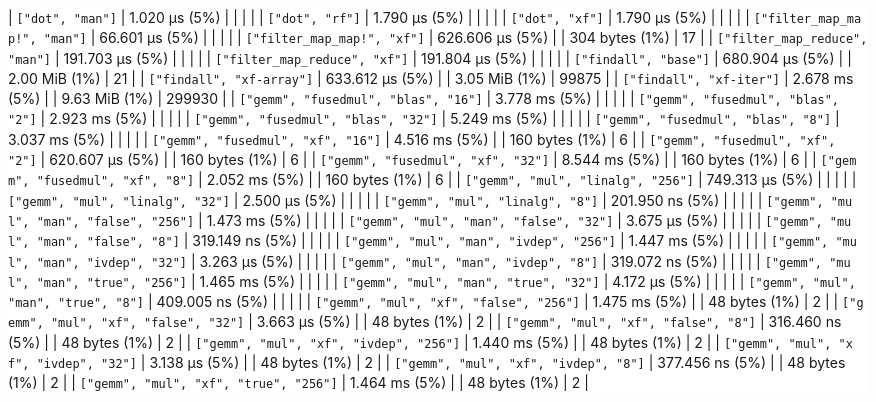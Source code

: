 | `["dot", "man"]`                         |   1.020 μs (5%) |         |                 |             |
| `["dot", "rf"]`                          |   1.790 μs (5%) |         |                 |             |
| `["dot", "xf"]`                          |   1.790 μs (5%) |         |                 |             |
| `["filter_map_map!", "man"]`             |  66.601 μs (5%) |         |                 |             |
| `["filter_map_map!", "xf"]`              | 626.606 μs (5%) |         |  304 bytes (1%) |          17 |
| `["filter_map_reduce", "man"]`           | 191.703 μs (5%) |         |                 |             |
| `["filter_map_reduce", "xf"]`            | 191.804 μs (5%) |         |                 |             |
| `["findall", "base"]`                    | 680.904 μs (5%) |         |   2.00 MiB (1%) |          21 |
| `["findall", "xf-array"]`                | 633.612 μs (5%) |         |   3.05 MiB (1%) |       99875 |
| `["findall", "xf-iter"]`                 |   2.678 ms (5%) |         |   9.63 MiB (1%) |      299930 |
| `["gemm", "fusedmul", "blas", "16"]`     |   3.778 ms (5%) |         |                 |             |
| `["gemm", "fusedmul", "blas", "2"]`      |   2.923 ms (5%) |         |                 |             |
| `["gemm", "fusedmul", "blas", "32"]`     |   5.249 ms (5%) |         |                 |             |
| `["gemm", "fusedmul", "blas", "8"]`      |   3.037 ms (5%) |         |                 |             |
| `["gemm", "fusedmul", "xf", "16"]`       |   4.516 ms (5%) |         |  160 bytes (1%) |           6 |
| `["gemm", "fusedmul", "xf", "2"]`        | 620.607 μs (5%) |         |  160 bytes (1%) |           6 |
| `["gemm", "fusedmul", "xf", "32"]`       |   8.544 ms (5%) |         |  160 bytes (1%) |           6 |
| `["gemm", "fusedmul", "xf", "8"]`        |   2.052 ms (5%) |         |  160 bytes (1%) |           6 |
| `["gemm", "mul", "linalg", "256"]`       | 749.313 μs (5%) |         |                 |             |
| `["gemm", "mul", "linalg", "32"]`        |   2.500 μs (5%) |         |                 |             |
| `["gemm", "mul", "linalg", "8"]`         | 201.950 ns (5%) |         |                 |             |
| `["gemm", "mul", "man", "false", "256"]` |   1.473 ms (5%) |         |                 |             |
| `["gemm", "mul", "man", "false", "32"]`  |   3.675 μs (5%) |         |                 |             |
| `["gemm", "mul", "man", "false", "8"]`   | 319.149 ns (5%) |         |                 |             |
| `["gemm", "mul", "man", "ivdep", "256"]` |   1.447 ms (5%) |         |                 |             |
| `["gemm", "mul", "man", "ivdep", "32"]`  |   3.263 μs (5%) |         |                 |             |
| `["gemm", "mul", "man", "ivdep", "8"]`   | 319.072 ns (5%) |         |                 |             |
| `["gemm", "mul", "man", "true", "256"]`  |   1.465 ms (5%) |         |                 |             |
| `["gemm", "mul", "man", "true", "32"]`   |   4.172 μs (5%) |         |                 |             |
| `["gemm", "mul", "man", "true", "8"]`    | 409.005 ns (5%) |         |                 |             |
| `["gemm", "mul", "xf", "false", "256"]`  |   1.475 ms (5%) |         |   48 bytes (1%) |           2 |
| `["gemm", "mul", "xf", "false", "32"]`   |   3.663 μs (5%) |         |   48 bytes (1%) |           2 |
| `["gemm", "mul", "xf", "false", "8"]`    | 316.460 ns (5%) |         |   48 bytes (1%) |           2 |
| `["gemm", "mul", "xf", "ivdep", "256"]`  |   1.440 ms (5%) |         |   48 bytes (1%) |           2 |
| `["gemm", "mul", "xf", "ivdep", "32"]`   |   3.138 μs (5%) |         |   48 bytes (1%) |           2 |
| `["gemm", "mul", "xf", "ivdep", "8"]`    | 377.456 ns (5%) |         |   48 bytes (1%) |           2 |
| `["gemm", "mul", "xf", "true", "256"]`   |   1.464 ms (5%) |         |   48 bytes (1%) |           2 |